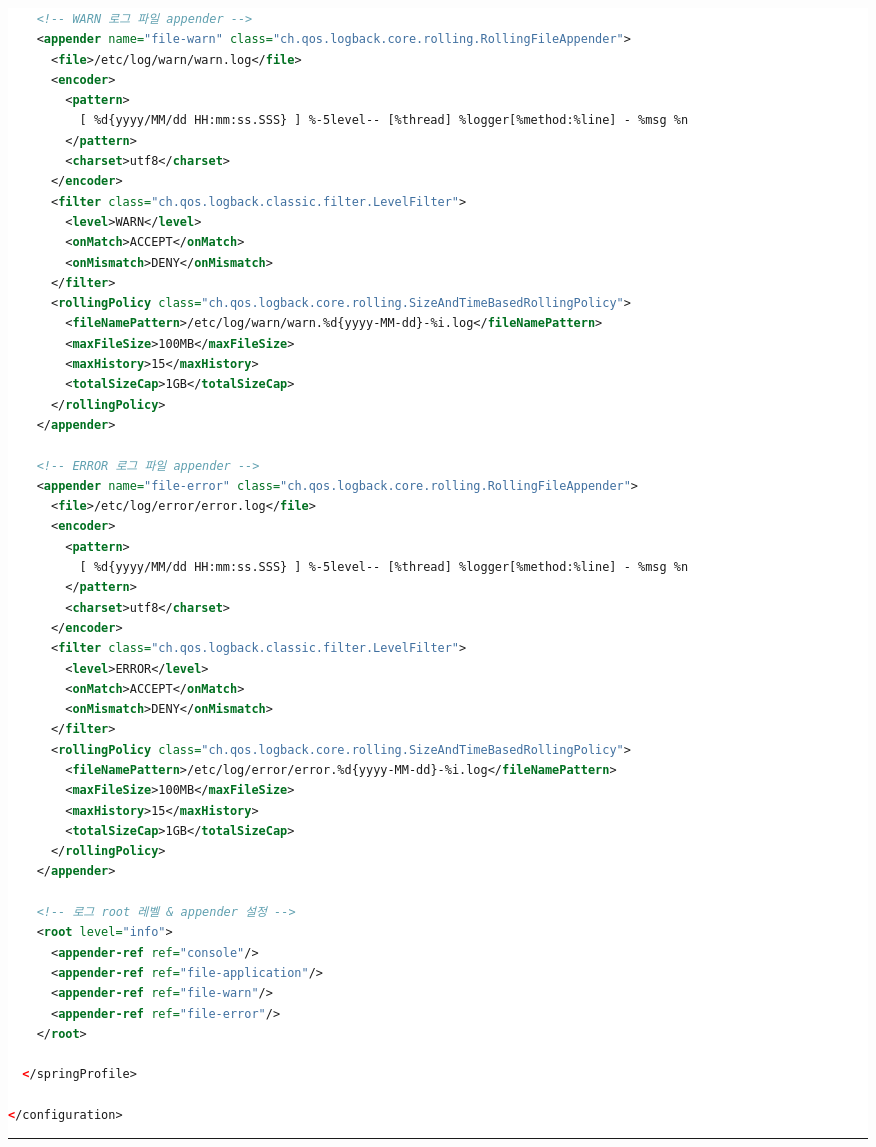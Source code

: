 ```xml
    <!-- WARN 로그 파일 appender -->
    <appender name="file-warn" class="ch.qos.logback.core.rolling.RollingFileAppender">
      <file>/etc/log/warn/warn.log</file>
      <encoder>
        <pattern>
          [ %d{yyyy/MM/dd HH:mm:ss.SSS} ] %-5level-- [%thread] %logger[%method:%line] - %msg %n
        </pattern>
        <charset>utf8</charset>
      </encoder>
      <filter class="ch.qos.logback.classic.filter.LevelFilter">
        <level>WARN</level>
        <onMatch>ACCEPT</onMatch>
        <onMismatch>DENY</onMismatch>
      </filter>
      <rollingPolicy class="ch.qos.logback.core.rolling.SizeAndTimeBasedRollingPolicy">
        <fileNamePattern>/etc/log/warn/warn.%d{yyyy-MM-dd}-%i.log</fileNamePattern>
        <maxFileSize>100MB</maxFileSize>
        <maxHistory>15</maxHistory>
        <totalSizeCap>1GB</totalSizeCap>
      </rollingPolicy>
    </appender>

    <!-- ERROR 로그 파일 appender -->
    <appender name="file-error" class="ch.qos.logback.core.rolling.RollingFileAppender">
      <file>/etc/log/error/error.log</file>
      <encoder>
        <pattern>
          [ %d{yyyy/MM/dd HH:mm:ss.SSS} ] %-5level-- [%thread] %logger[%method:%line] - %msg %n
        </pattern>
        <charset>utf8</charset>
      </encoder>
      <filter class="ch.qos.logback.classic.filter.LevelFilter">
        <level>ERROR</level>
        <onMatch>ACCEPT</onMatch>
        <onMismatch>DENY</onMismatch>
      </filter>
      <rollingPolicy class="ch.qos.logback.core.rolling.SizeAndTimeBasedRollingPolicy">
        <fileNamePattern>/etc/log/error/error.%d{yyyy-MM-dd}-%i.log</fileNamePattern>
        <maxFileSize>100MB</maxFileSize>
        <maxHistory>15</maxHistory>
        <totalSizeCap>1GB</totalSizeCap>
      </rollingPolicy>
    </appender>

    <!-- 로그 root 레벨 & appender 설정 -->
    <root level="info">
      <appender-ref ref="console"/>
      <appender-ref ref="file-application"/>
      <appender-ref ref="file-warn"/>
      <appender-ref ref="file-error"/>
    </root>

  </springProfile>

</configuration>
```
---
